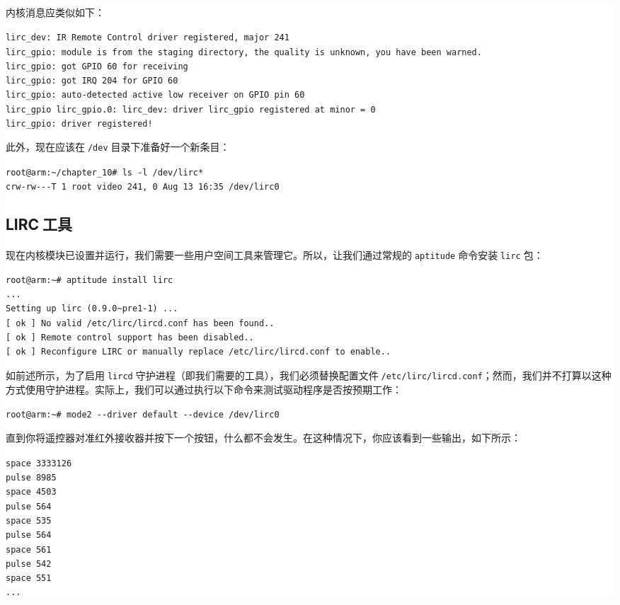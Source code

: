 内核消息应类似如下：

```
lirc_dev: IR Remote Control driver registered, major 241
lirc_gpio: module is from the staging directory, the quality is unknown, you have been warned.
lirc_gpio: got GPIO 60 for receiving
lirc_gpio: got IRQ 204 for GPIO 60
lirc_gpio: auto-detected active low receiver on GPIO pin 60
lirc_gpio lirc_gpio.0: lirc_dev: driver lirc_gpio registered at minor = 0
lirc_gpio: driver registered!

```

此外，现在应该在 `/dev` 目录下准备好一个新条目：

```
root@arm:~/chapter_10# ls -l /dev/lirc*
crw-rw---T 1 root video 241, 0 Aug 13 16:35 /dev/lirc0

```

## LIRC 工具

现在内核模块已设置并运行，我们需要一些用户空间工具来管理它。所以，让我们通过常规的 `aptitude` 命令安装 `lirc` 包：

```
root@arm:~# aptitude install lirc
...
Setting up lirc (0.9.0~pre1-1) ...
[ ok ] No valid /etc/lirc/lircd.conf has been found..
[ ok ] Remote control support has been disabled..
[ ok ] Reconfigure LIRC or manually replace /etc/lirc/lircd.conf to enable..

```

如前述所示，为了启用 `lircd` 守护进程（即我们需要的工具），我们必须替换配置文件 `/etc/lirc/lircd.conf`；然而，我们并不打算以这种方式使用守护进程。实际上，我们可以通过执行以下命令来测试驱动程序是否按预期工作：

```
root@arm:~# mode2 --driver default --device /dev/lirc0

```

直到你将遥控器对准红外接收器并按下一个按钮，什么都不会发生。在这种情况下，你应该看到一些输出，如下所示：

```
space 3333126
pulse 8985
space 4503
pulse 564
space 535
pulse 564
space 561
pulse 542
space 551
...

```
